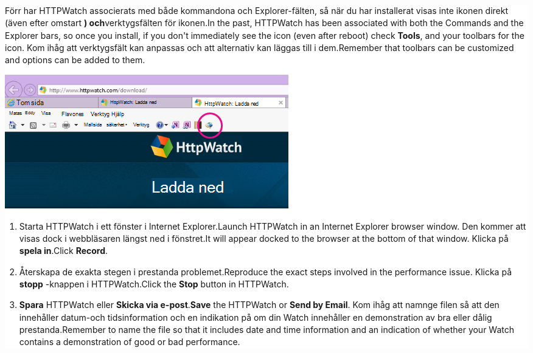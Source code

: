 <span data-ttu-id="1d211-181">Förr har HTTPWatch associerats med både kommandona och Explorer-fälten, så när du har installerat visas inte ikonen direkt (även efter omstart **) och**verktygsfälten för ikonen.</span><span class="sxs-lookup"><span data-stu-id="1d211-181">In the past, HTTPWatch has been associated with both the Commands and the Explorer bars, so once you install, if you don't immediately see the icon (even after reboot) check **Tools**, and your toolbars for the icon.</span></span> <span data-ttu-id="1d211-182">Kom ihåg att verktygsfält kan anpassas och att alternativ kan läggas till i dem.</span><span class="sxs-lookup"><span data-stu-id="1d211-182">Remember that toolbars can be customized and options can be added to them.</span></span>

![Internet Explorers kommando verktygsfält med ikonen HTTPWatch.](../media/198590b0-d7b1-4bff-a6ad-e4ec3a1e83df.png)
  
1. <span data-ttu-id="1d211-184">Starta HTTPWatch i ett fönster i Internet Explorer.</span><span class="sxs-lookup"><span data-stu-id="1d211-184">Launch HTTPWatch in an Internet Explorer browser window.</span></span> <span data-ttu-id="1d211-185">Den kommer att visas dock i webbläsaren längst ned i fönstret.</span><span class="sxs-lookup"><span data-stu-id="1d211-185">It will appear docked to the browser at the bottom of that window.</span></span> <span data-ttu-id="1d211-186">Klicka på **spela in**.</span><span class="sxs-lookup"><span data-stu-id="1d211-186">Click **Record**.</span></span>

2. <span data-ttu-id="1d211-187">Återskapa de exakta stegen i prestanda problemet.</span><span class="sxs-lookup"><span data-stu-id="1d211-187">Reproduce the exact steps involved in the performance issue.</span></span> <span data-ttu-id="1d211-188">Klicka på **stopp** -knappen i HTTPWatch.</span><span class="sxs-lookup"><span data-stu-id="1d211-188">Click the **Stop** button in HTTPWatch.</span></span>

3. <span data-ttu-id="1d211-189">**Spara** HTTPWatch eller **Skicka via e-post**.</span><span class="sxs-lookup"><span data-stu-id="1d211-189">**Save** the HTTPWatch or **Send by Email**.</span></span> <span data-ttu-id="1d211-190">Kom ihåg att namnge filen så att den innehåller datum-och tidsinformation och en indikation på om din Watch innehåller en demonstration av bra eller dålig prestanda.</span><span class="sxs-lookup"><span data-stu-id="1d211-190">Remember to name the file so that it includes date and time information and an indication of whether your Watch contains a demonstration of good or bad performance.</span></span>
